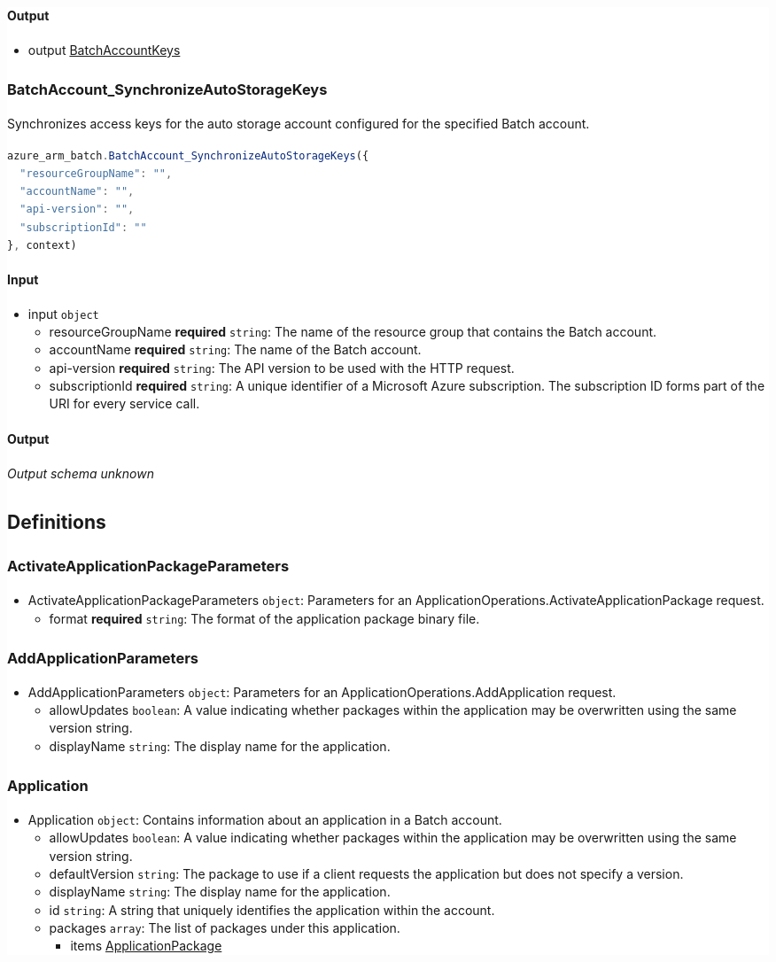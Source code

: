 #### Output
* output [BatchAccountKeys](#batchaccountkeys)

### BatchAccount_SynchronizeAutoStorageKeys
Synchronizes access keys for the auto storage account configured for the specified Batch account.


```js
azure_arm_batch.BatchAccount_SynchronizeAutoStorageKeys({
  "resourceGroupName": "",
  "accountName": "",
  "api-version": "",
  "subscriptionId": ""
}, context)
```

#### Input
* input `object`
  * resourceGroupName **required** `string`: The name of the resource group that contains the Batch account.
  * accountName **required** `string`: The name of the Batch account.
  * api-version **required** `string`: The API version to be used with the HTTP request.
  * subscriptionId **required** `string`: A unique identifier of a Microsoft Azure subscription. The subscription ID forms part of the URI for every service call.

#### Output
*Output schema unknown*



## Definitions

### ActivateApplicationPackageParameters
* ActivateApplicationPackageParameters `object`: Parameters for an ApplicationOperations.ActivateApplicationPackage request.
  * format **required** `string`: The format of the application package binary file.

### AddApplicationParameters
* AddApplicationParameters `object`: Parameters for an ApplicationOperations.AddApplication request.
  * allowUpdates `boolean`: A value indicating whether packages within the application may be overwritten using the same version string.
  * displayName `string`: The display name for the application.

### Application
* Application `object`: Contains information about an application in a Batch account.
  * allowUpdates `boolean`: A value indicating whether packages within the application may be overwritten using the same version string.
  * defaultVersion `string`: The package to use if a client requests the application but does not specify a version.
  * displayName `string`: The display name for the application.
  * id `string`: A string that uniquely identifies the application within the account.
  * packages `array`: The list of packages under this application.
    * items [ApplicationPackage](#applicationpackage)
